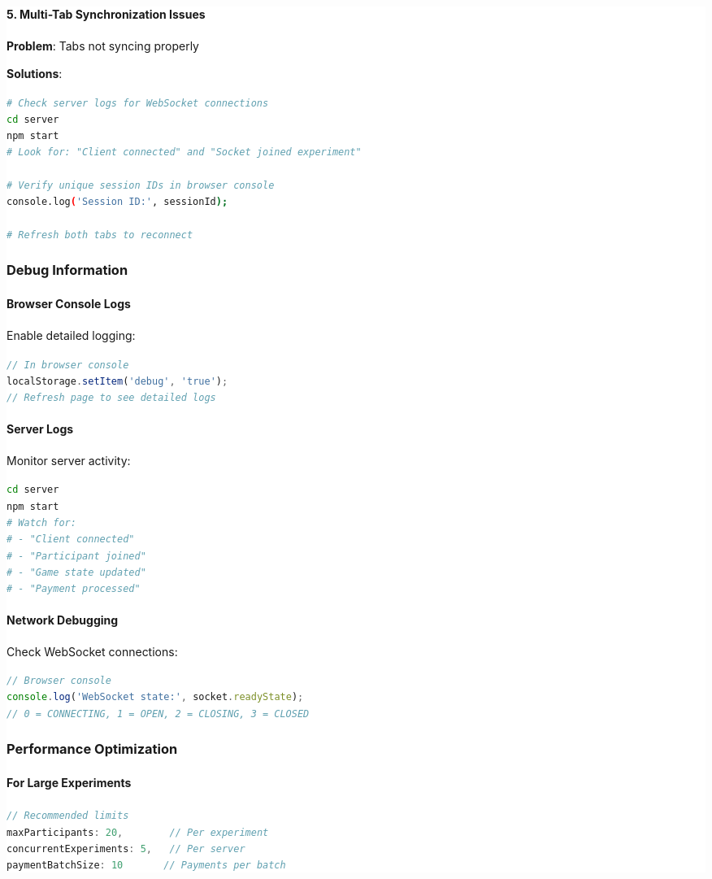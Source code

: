 #### 5. Multi-Tab Synchronization Issues

**Problem**: Tabs not syncing properly

**Solutions**:
```bash
# Check server logs for WebSocket connections
cd server
npm start
# Look for: "Client connected" and "Socket joined experiment"

# Verify unique session IDs in browser console
console.log('Session ID:', sessionId);

# Refresh both tabs to reconnect
```

### Debug Information

#### Browser Console Logs

Enable detailed logging:
```javascript
// In browser console
localStorage.setItem('debug', 'true');
// Refresh page to see detailed logs
```

#### Server Logs

Monitor server activity:
```bash
cd server
npm start
# Watch for:
# - "Client connected"
# - "Participant joined"
# - "Game state updated"
# - "Payment processed"
```

#### Network Debugging

Check WebSocket connections:
```javascript
// Browser console
console.log('WebSocket state:', socket.readyState);
// 0 = CONNECTING, 1 = OPEN, 2 = CLOSING, 3 = CLOSED
```

### Performance Optimization

#### For Large Experiments

```javascript
// Recommended limits
maxParticipants: 20,        // Per experiment
concurrentExperiments: 5,   // Per server
paymentBatchSize: 10       // Payments per batch
```
